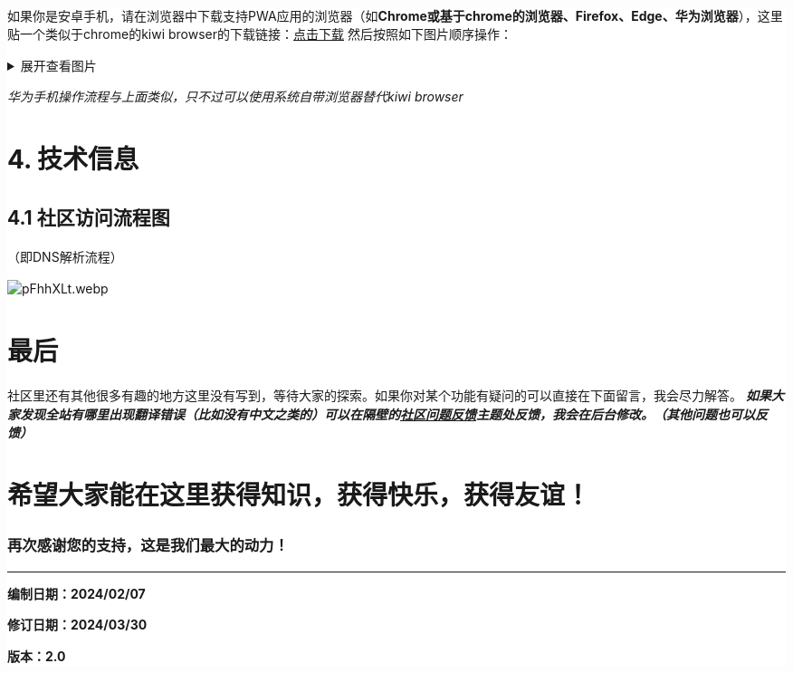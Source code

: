 如果你是安卓手机，请在浏览器中下载支持PWA应用的浏览器（如**Chrome或基于chrome的浏览器、Firefox、Edge、华为浏览器**），这里贴一个类似于chrome的kiwi browser的下载链接：[点击下载](https://kiwi.echs.top/download.html)
然后按照如下图片顺序操作：

<details><summary>展开查看图片</summary></details>

*华为手机操作流程与上面类似，只不过可以使用系统自带浏览器替代kiwi browser*

# 4. 技术信息

## 4.1 社区访问流程图
（即DNS解析流程）

![pFhhXLt.webp](https://s21.ax1x.com/2024/03/23/pFhhXLt.webp)

# 最后

社区里还有其他很多有趣的地方这里没有写到，等待大家的探索。如果你对某个功能有疑问的可以直接在下面留言，我会尽力解答。
***如果大家发现全站有哪里出现翻译错误（比如没有中文之类的）可以在隔壁的[社区问题反馈](/d/88-zhan-dian-wen-ti-fan-kui)主题处反馈，我会在后台修改。（其他问题也可以反馈）***

# 希望大家能在这里获得知识，获得快乐，获得友谊！

### 再次感谢您的支持，这是我们最大的动力！

---

**编制日期：2024/02/07**

**修订日期：2024/03/30**

**版本：2.0**
